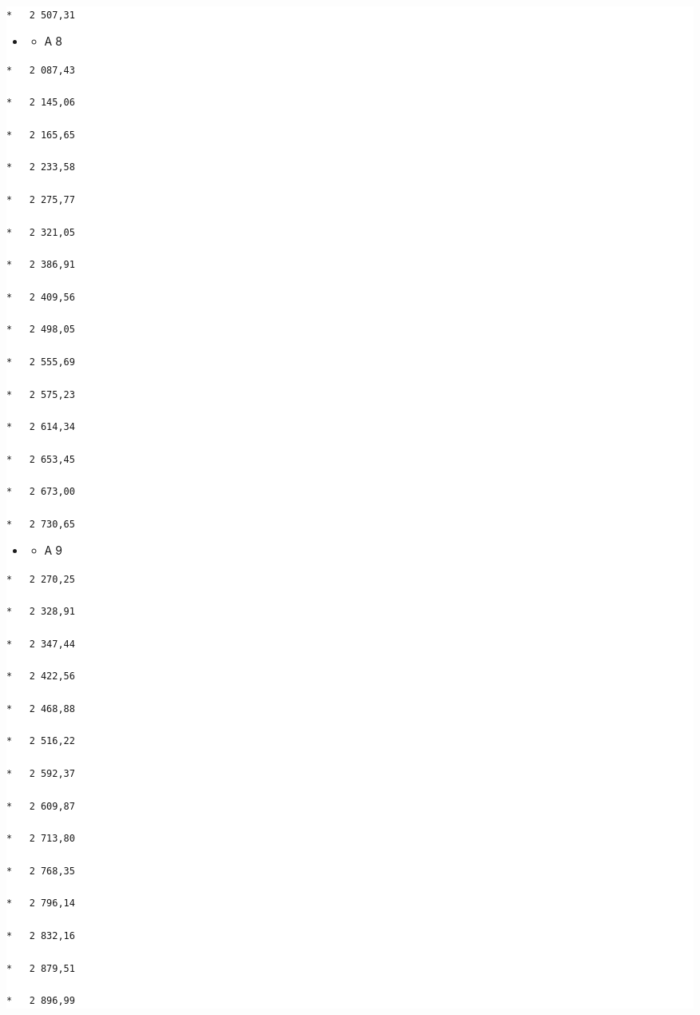     *   2 507,31


*    *   A 8

    *   2 087,43

    *   2 145,06

    *   2 165,65

    *   2 233,58

    *   2 275,77

    *   2 321,05

    *   2 386,91

    *   2 409,56

    *   2 498,05

    *   2 555,69

    *   2 575,23

    *   2 614,34

    *   2 653,45

    *   2 673,00

    *   2 730,65


*    *   A 9

    *   2 270,25

    *   2 328,91

    *   2 347,44

    *   2 422,56

    *   2 468,88

    *   2 516,22

    *   2 592,37

    *   2 609,87

    *   2 713,80

    *   2 768,35

    *   2 796,14

    *   2 832,16

    *   2 879,51

    *   2 896,99
